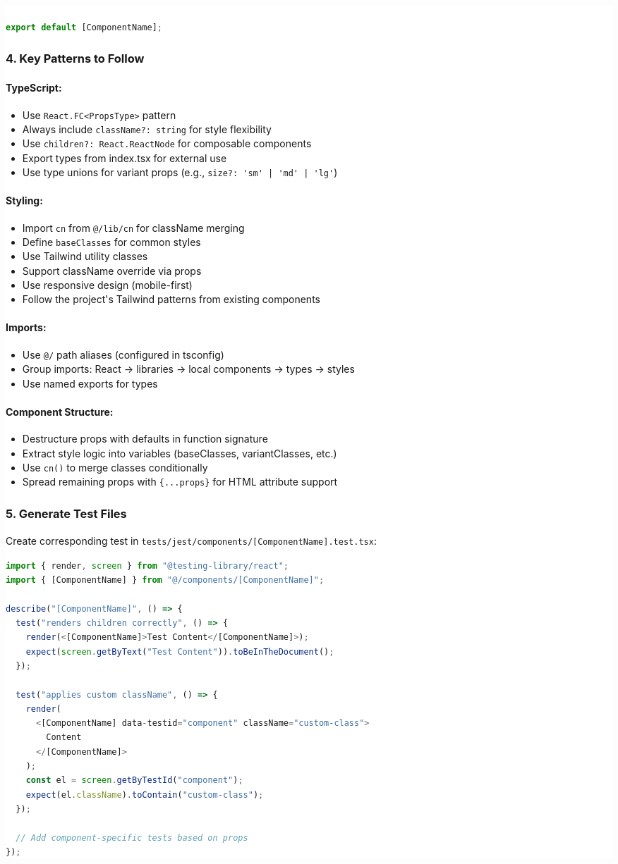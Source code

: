 ```typescript

export default [ComponentName];
```

### 4. Key Patterns to Follow

#### TypeScript:
- Use `React.FC<PropsType>` pattern
- Always include `className?: string` for style flexibility
- Use `children?: React.ReactNode` for composable components
- Export types from index.tsx for external use
- Use type unions for variant props (e.g., `size?: 'sm' | 'md' | 'lg'`)

#### Styling:
- Import `cn` from `@/lib/cn` for className merging
- Define `baseClasses` for common styles
- Use Tailwind utility classes
- Support className override via props
- Use responsive design (mobile-first)
- Follow the project's Tailwind patterns from existing components

#### Imports:
- Use `@/` path aliases (configured in tsconfig)
- Group imports: React → libraries → local components → types → styles
- Use named exports for types

#### Component Structure:
- Destructure props with defaults in function signature
- Extract style logic into variables (baseClasses, variantClasses, etc.)
- Use `cn()` to merge classes conditionally
- Spread remaining props with `{...props}` for HTML attribute support

### 5. Generate Test Files

Create corresponding test in `tests/jest/components/[ComponentName].test.tsx`:

```typescript
import { render, screen } from "@testing-library/react";
import { [ComponentName] } from "@/components/[ComponentName]";

describe("[ComponentName]", () => {
  test("renders children correctly", () => {
    render(<[ComponentName]>Test Content</[ComponentName]>);
    expect(screen.getByText("Test Content")).toBeInTheDocument();
  });

  test("applies custom className", () => {
    render(
      <[ComponentName] data-testid="component" className="custom-class">
        Content
      </[ComponentName]>
    );
    const el = screen.getByTestId("component");
    expect(el.className).toContain("custom-class");
  });

  // Add component-specific tests based on props
});
```
